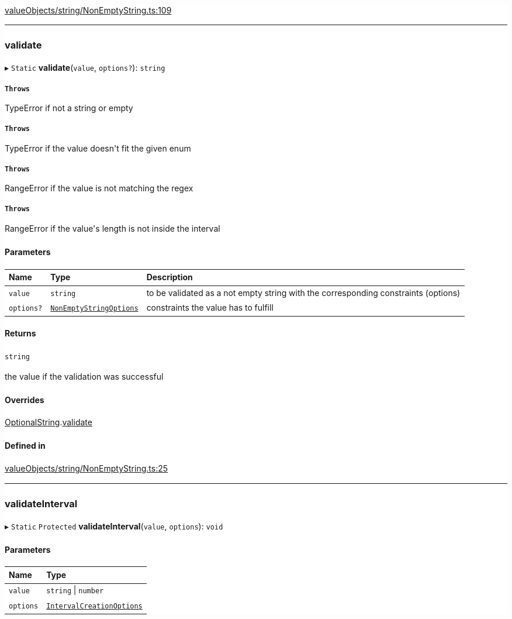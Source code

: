 [valueObjects/string/NonEmptyString.ts:109](https://github.com/pcprinz/DDD-basics/blob/347e30e/src/valueObjects/string/NonEmptyString.ts#L109)

___

### validate

▸ `Static` **validate**(`value`, `options?`): `string`

**`Throws`**

TypeError if not a string or empty

**`Throws`**

TypeError if the value doesn't fit the given enum

**`Throws`**

RangeError if the value is not matching the regex

**`Throws`**

RangeError if the value's length is not inside the interval

#### Parameters

| Name | Type | Description |
| :------ | :------ | :------ |
| `value` | `string` | to be validated as a not empty string with the corresponding constraints (options) |
| `options?` | [`NonEmptyStringOptions`](../wiki/NonEmptyStringOptions) | constraints the value has to fulfill |

#### Returns

`string`

the value if the validation was successful

#### Overrides

[OptionalString](../wiki/OptionalString).[validate](../wiki/OptionalString#validate)

#### Defined in

[valueObjects/string/NonEmptyString.ts:25](https://github.com/pcprinz/DDD-basics/blob/347e30e/src/valueObjects/string/NonEmptyString.ts#L25)

___

### validateInterval

▸ `Static` `Protected` **validateInterval**(`value`, `options`): `void`

#### Parameters

| Name | Type |
| :------ | :------ |
| `value` | `string` \| `number` |
| `options` | [`IntervalCreationOptions`](../wiki/IntervalCreationOptions) |
